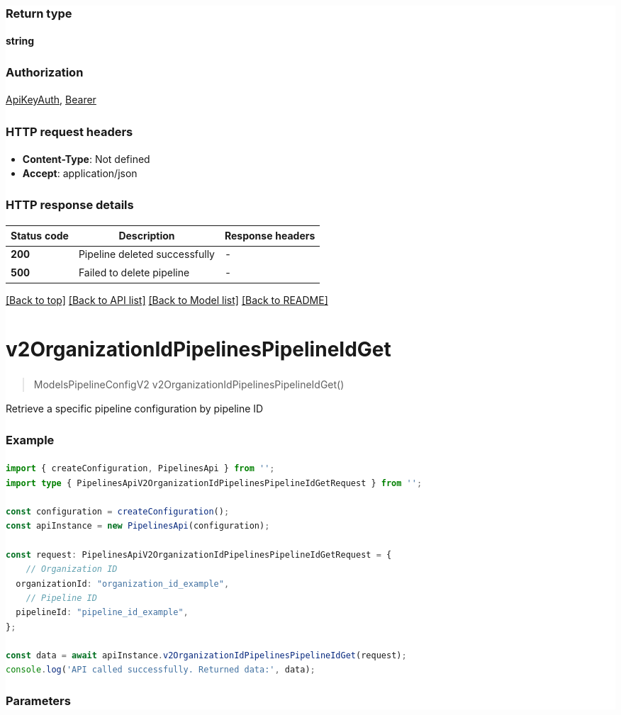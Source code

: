 
### Return type

**string**

### Authorization

[ApiKeyAuth](README.md#ApiKeyAuth), [Bearer](README.md#Bearer)

### HTTP request headers

 - **Content-Type**: Not defined
 - **Accept**: application/json


### HTTP response details
| Status code | Description | Response headers |
|-------------|-------------|------------------|
**200** | Pipeline deleted successfully |  -  |
**500** | Failed to delete pipeline |  -  |

[[Back to top]](#) [[Back to API list]](README.md#documentation-for-api-endpoints) [[Back to Model list]](README.md#documentation-for-models) [[Back to README]](README.md)

# **v2OrganizationIdPipelinesPipelineIdGet**
> ModelsPipelineConfigV2 v2OrganizationIdPipelinesPipelineIdGet()

Retrieve a specific pipeline configuration by pipeline ID

### Example


```typescript
import { createConfiguration, PipelinesApi } from '';
import type { PipelinesApiV2OrganizationIdPipelinesPipelineIdGetRequest } from '';

const configuration = createConfiguration();
const apiInstance = new PipelinesApi(configuration);

const request: PipelinesApiV2OrganizationIdPipelinesPipelineIdGetRequest = {
    // Organization ID
  organizationId: "organization_id_example",
    // Pipeline ID
  pipelineId: "pipeline_id_example",
};

const data = await apiInstance.v2OrganizationIdPipelinesPipelineIdGet(request);
console.log('API called successfully. Returned data:', data);
```


### Parameters
